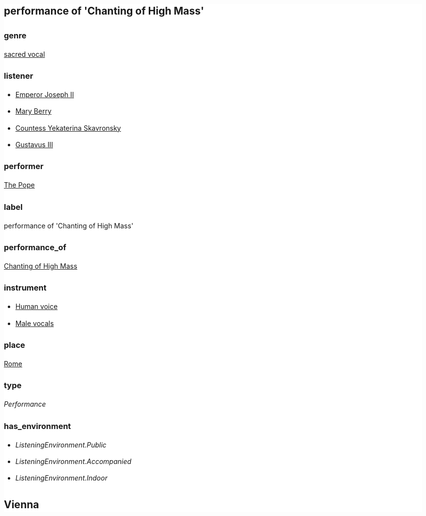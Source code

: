 ## performance of 'Chanting of High Mass'

### genre


[sacred vocal](#sacred-vocal)

### listener

 - [Emperor Joseph II](#Emperor-Joseph-II)

 - [Mary Berry](#Mary-Berry)

 - [Countess Yekaterina Skavronsky](#Countess-Yekaterina-Skavronsky)

 - [Gustavus III](#Gustavus-III)

### performer


[The Pope](#The-Pope)

### label


performance of 'Chanting of High Mass'

### performance_of


[Chanting of High Mass](#Chanting-of-High-Mass)

### instrument

 - [Human voice](#Human-voice)

 - [Male vocals](#Male-vocals)

### place


[Rome](#Rome)

### type


*Performance*

### has_environment

 - *ListeningEnvironment.Public*

 - *ListeningEnvironment.Accompanied*

 - *ListeningEnvironment.Indoor*

## Vienna
